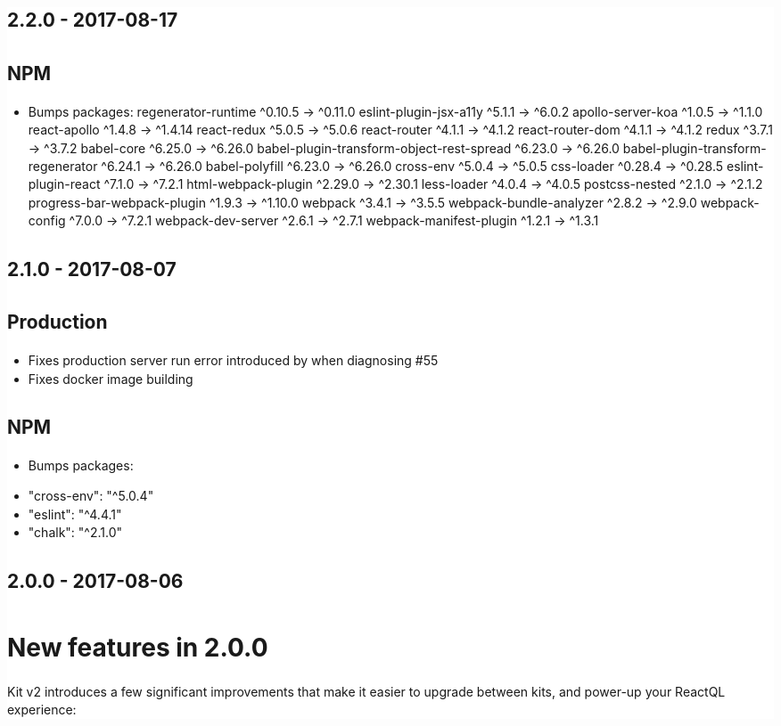 2.2.0 - 2017-08-17
-----------------------------------------------

## NPM
* Bumps packages:
regenerator-runtime     ^0.10.5  →  ^0.11.0
eslint-plugin-jsx-a11y   ^5.1.1  →   ^6.0.2
apollo-server-koa                           ^1.0.5  →   ^1.1.0
react-apollo                                ^1.4.8  →  ^1.4.14
react-redux                                 ^5.0.5  →   ^5.0.6
react-router                                ^4.1.1  →   ^4.1.2
react-router-dom                            ^4.1.1  →   ^4.1.2
redux                                       ^3.7.1  →   ^3.7.2
babel-core                                 ^6.25.0  →  ^6.26.0
babel-plugin-transform-object-rest-spread  ^6.23.0  →  ^6.26.0
babel-plugin-transform-regenerator         ^6.24.1  →  ^6.26.0
babel-polyfill                             ^6.23.0  →  ^6.26.0
cross-env                                   ^5.0.4  →   ^5.0.5
css-loader                                 ^0.28.4  →  ^0.28.5
eslint-plugin-react                         ^7.1.0  →   ^7.2.1
html-webpack-plugin                        ^2.29.0  →  ^2.30.1
less-loader                                 ^4.0.4  →   ^4.0.5
postcss-nested                              ^2.1.0  →   ^2.1.2
progress-bar-webpack-plugin                 ^1.9.3  →  ^1.10.0
webpack                                     ^3.4.1  →   ^3.5.5
webpack-bundle-analyzer                     ^2.8.2  →   ^2.9.0
webpack-config                              ^7.0.0  →   ^7.2.1
webpack-dev-server                          ^2.6.1  →   ^2.7.1
webpack-manifest-plugin                     ^1.2.1  →   ^1.3.1

2.1.0 - 2017-08-07
-----------------------------------------------

## Production
* Fixes production server run error introduced by when diagnosing #55
* Fixes docker image building

## NPM
* Bumps packages:
- "cross-env": "^5.0.4"
- "eslint": "^4.4.1"
- "chalk": "^2.1.0"

2.0.0 - 2017-08-06
-----------------------------------------------

# New features in 2.0.0

Kit v2 introduces a few significant improvements that make it easier to upgrade between kits, and power-up your ReactQL experience:
